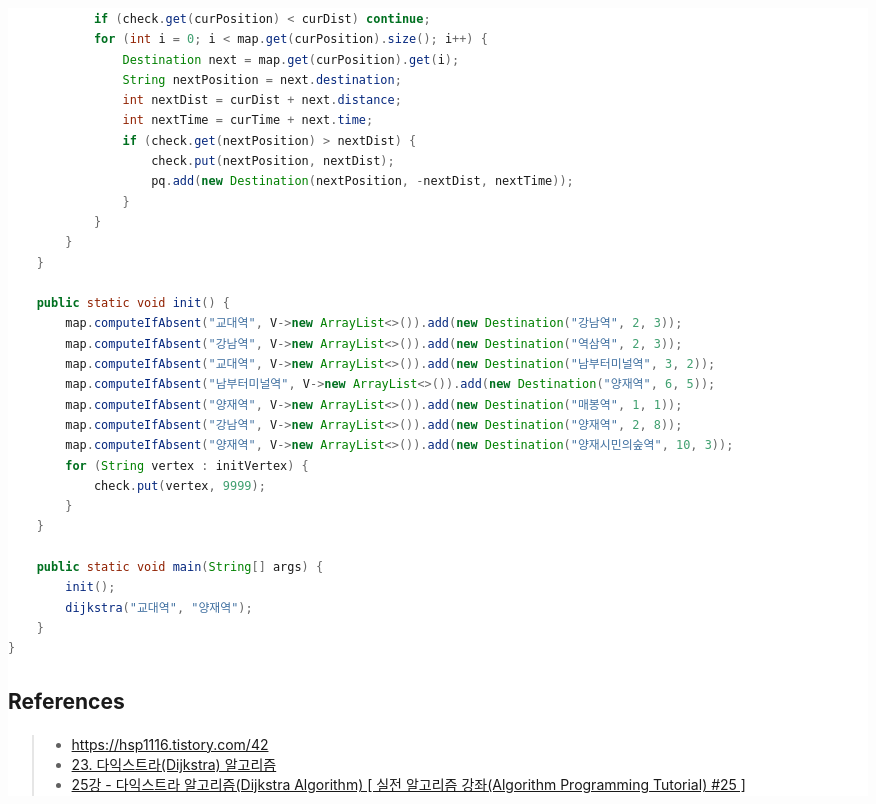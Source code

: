 ```java
			if (check.get(curPosition) < curDist) continue;
			for (int i = 0; i < map.get(curPosition).size(); i++) {
				Destination next = map.get(curPosition).get(i);
				String nextPosition = next.destination;
				int nextDist = curDist + next.distance;
				int nextTime = curTime + next.time;
				if (check.get(nextPosition) > nextDist) {
					check.put(nextPosition, nextDist);
					pq.add(new Destination(nextPosition, -nextDist, nextTime));
				}
			}
		}
	}

	public static void init() {
		map.computeIfAbsent("교대역", V->new ArrayList<>()).add(new Destination("강남역", 2, 3));
		map.computeIfAbsent("강남역", V->new ArrayList<>()).add(new Destination("역삼역", 2, 3));
		map.computeIfAbsent("교대역", V->new ArrayList<>()).add(new Destination("남부터미널역", 3, 2));
		map.computeIfAbsent("남부터미널역", V->new ArrayList<>()).add(new Destination("양재역", 6, 5));
		map.computeIfAbsent("양재역", V->new ArrayList<>()).add(new Destination("매봉역", 1, 1));
		map.computeIfAbsent("강남역", V->new ArrayList<>()).add(new Destination("양재역", 2, 8));
		map.computeIfAbsent("양재역", V->new ArrayList<>()).add(new Destination("양재시민의숲역", 10, 3));
		for (String vertex : initVertex) {
			check.put(vertex, 9999);
		}
	}

	public static void main(String[] args) {
		init();
		dijkstra("교대역", "양재역");
	}
}
```

## References
> * <a href="https://hsp1116.tistory.com/42">https://hsp1116.tistory.com/42<a>
> * <a href="https://blog.naver.com/ndb796/221234424646">23. 다익스트라(Dijkstra) 알고리즘<a>
> * <a href="https://www.youtube.com/watch?v=611B-9zk2o4&list=PLRx0vPvlEmdDHxCvAQS1_6XV4deOwfVrz&index=25">25강 - 다익스트라 알고리즘(Dijkstra Algorithm) [ 실전 알고리즘 강좌(Algorithm Programming Tutorial) #25 ]<a>